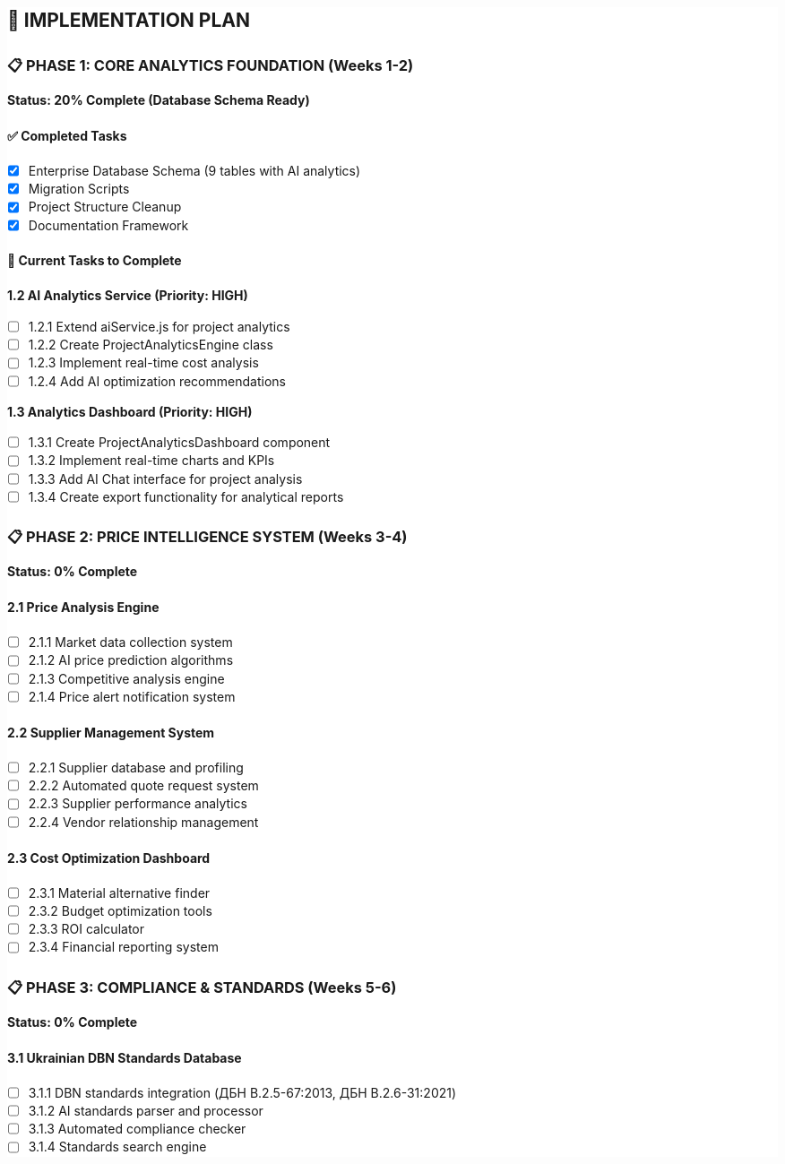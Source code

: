 
## 🚀 IMPLEMENTATION PLAN

### 📋 PHASE 1: CORE ANALYTICS FOUNDATION (Weeks 1-2)
**Status: 20% Complete (Database Schema Ready)**

#### ✅ Completed Tasks
- [x] Enterprise Database Schema (9 tables with AI analytics)
- [x] Migration Scripts
- [x] Project Structure Cleanup
- [x] Documentation Framework

#### 🔄 Current Tasks to Complete
**1.2 AI Analytics Service (Priority: HIGH)**
- [ ] 1.2.1 Extend aiService.js for project analytics
- [ ] 1.2.2 Create ProjectAnalyticsEngine class
- [ ] 1.2.3 Implement real-time cost analysis
- [ ] 1.2.4 Add AI optimization recommendations

**1.3 Analytics Dashboard (Priority: HIGH)**
- [ ] 1.3.1 Create ProjectAnalyticsDashboard component
- [ ] 1.3.2 Implement real-time charts and KPIs
- [ ] 1.3.3 Add AI Chat interface for project analysis
- [ ] 1.3.4 Create export functionality for analytical reports

### 📋 PHASE 2: PRICE INTELLIGENCE SYSTEM (Weeks 3-4)
**Status: 0% Complete**

#### 2.1 Price Analysis Engine
- [ ] 2.1.1 Market data collection system
- [ ] 2.1.2 AI price prediction algorithms
- [ ] 2.1.3 Competitive analysis engine
- [ ] 2.1.4 Price alert notification system

#### 2.2 Supplier Management System
- [ ] 2.2.1 Supplier database and profiling
- [ ] 2.2.2 Automated quote request system
- [ ] 2.2.3 Supplier performance analytics
- [ ] 2.2.4 Vendor relationship management

#### 2.3 Cost Optimization Dashboard
- [ ] 2.3.1 Material alternative finder
- [ ] 2.3.2 Budget optimization tools
- [ ] 2.3.3 ROI calculator
- [ ] 2.3.4 Financial reporting system

### 📋 PHASE 3: COMPLIANCE & STANDARDS (Weeks 5-6)
**Status: 0% Complete**

#### 3.1 Ukrainian DBN Standards Database
- [ ] 3.1.1 DBN standards integration (ДБН В.2.5-67:2013, ДБН В.2.6-31:2021)
- [ ] 3.1.2 AI standards parser and processor
- [ ] 3.1.3 Automated compliance checker
- [ ] 3.1.4 Standards search engine
